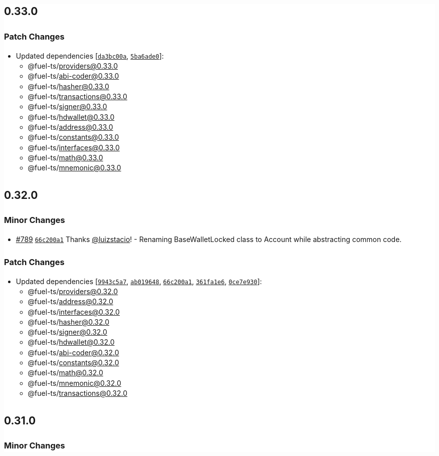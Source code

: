 ## 0.33.0

### Patch Changes

- Updated dependencies [[`da3bc00a`](https://github.com/FuelLabs/fuels-ts/commit/da3bc00a29e7ef8f378afdb8bfb99d962be0dce3), [`5ba6ade0`](https://github.com/FuelLabs/fuels-ts/commit/5ba6ade0c5176e97a0f9f9b16835f8dd37408313)]:
  - @fuel-ts/providers@0.33.0
  - @fuel-ts/abi-coder@0.33.0
  - @fuel-ts/hasher@0.33.0
  - @fuel-ts/transactions@0.33.0
  - @fuel-ts/signer@0.33.0
  - @fuel-ts/hdwallet@0.33.0
  - @fuel-ts/address@0.33.0
  - @fuel-ts/constants@0.33.0
  - @fuel-ts/interfaces@0.33.0
  - @fuel-ts/math@0.33.0
  - @fuel-ts/mnemonic@0.33.0

## 0.32.0

### Minor Changes

- [#789](https://github.com/FuelLabs/fuels-ts/pull/789) [`66c200a1`](https://github.com/FuelLabs/fuels-ts/commit/66c200a1b4ecbef0ef8664fc01f7142364b0a1bc) Thanks [@luizstacio](https://github.com/luizstacio)! - Renaming BaseWalletLocked class to Account while abstracting common code.

### Patch Changes

- Updated dependencies [[`9943c5a7`](https://github.com/FuelLabs/fuels-ts/commit/9943c5a713f774412136513461836e50548c3e80), [`ab019648`](https://github.com/FuelLabs/fuels-ts/commit/ab019648edb9b9b84d7208d08c0b80164837661a), [`66c200a1`](https://github.com/FuelLabs/fuels-ts/commit/66c200a1b4ecbef0ef8664fc01f7142364b0a1bc), [`361fa1e6`](https://github.com/FuelLabs/fuels-ts/commit/361fa1e6c2fb45bca3b5e766b2aa83e94135a544), [`0ce7e930`](https://github.com/FuelLabs/fuels-ts/commit/0ce7e930e5af17153313990a933fcab5970ccbc6)]:
  - @fuel-ts/providers@0.32.0
  - @fuel-ts/address@0.32.0
  - @fuel-ts/interfaces@0.32.0
  - @fuel-ts/hasher@0.32.0
  - @fuel-ts/signer@0.32.0
  - @fuel-ts/hdwallet@0.32.0
  - @fuel-ts/abi-coder@0.32.0
  - @fuel-ts/constants@0.32.0
  - @fuel-ts/math@0.32.0
  - @fuel-ts/mnemonic@0.32.0
  - @fuel-ts/transactions@0.32.0

## 0.31.0

### Minor Changes
